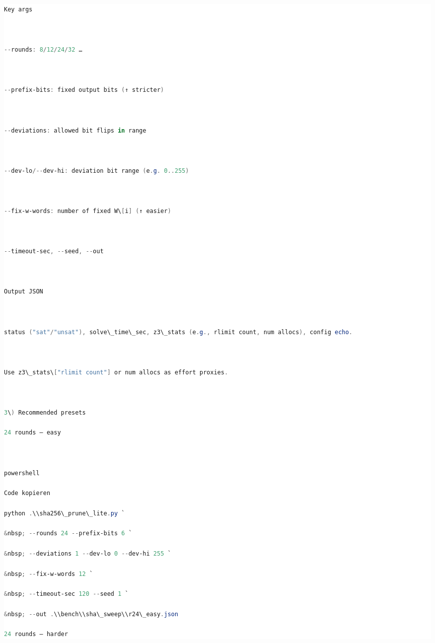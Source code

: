 ```powershell
Key args



--rounds: 8/12/24/32 …



--prefix-bits: fixed output bits (↑ stricter)



--deviations: allowed bit flips in range



--dev-lo/--dev-hi: deviation bit range (e.g. 0..255)



--fix-w-words: number of fixed W\[i] (↑ easier)



--timeout-sec, --seed, --out



Output JSON



status ("sat"/"unsat"), solve\_time\_sec, z3\_stats (e.g., rlimit count, num allocs), config echo.



Use z3\_stats\["rlimit count"] or num allocs as effort proxies.



3\) Recommended presets

24 rounds — easy



powershell

Code kopieren

python .\\sha256\_prune\_lite.py `

&nbsp; --rounds 24 --prefix-bits 6 `

&nbsp; --deviations 1 --dev-lo 0 --dev-hi 255 `

&nbsp; --fix-w-words 12 `

&nbsp; --timeout-sec 120 --seed 1 `

&nbsp; --out .\\bench\\sha\_sweep\\r24\_easy.json

24 rounds — harder
```
